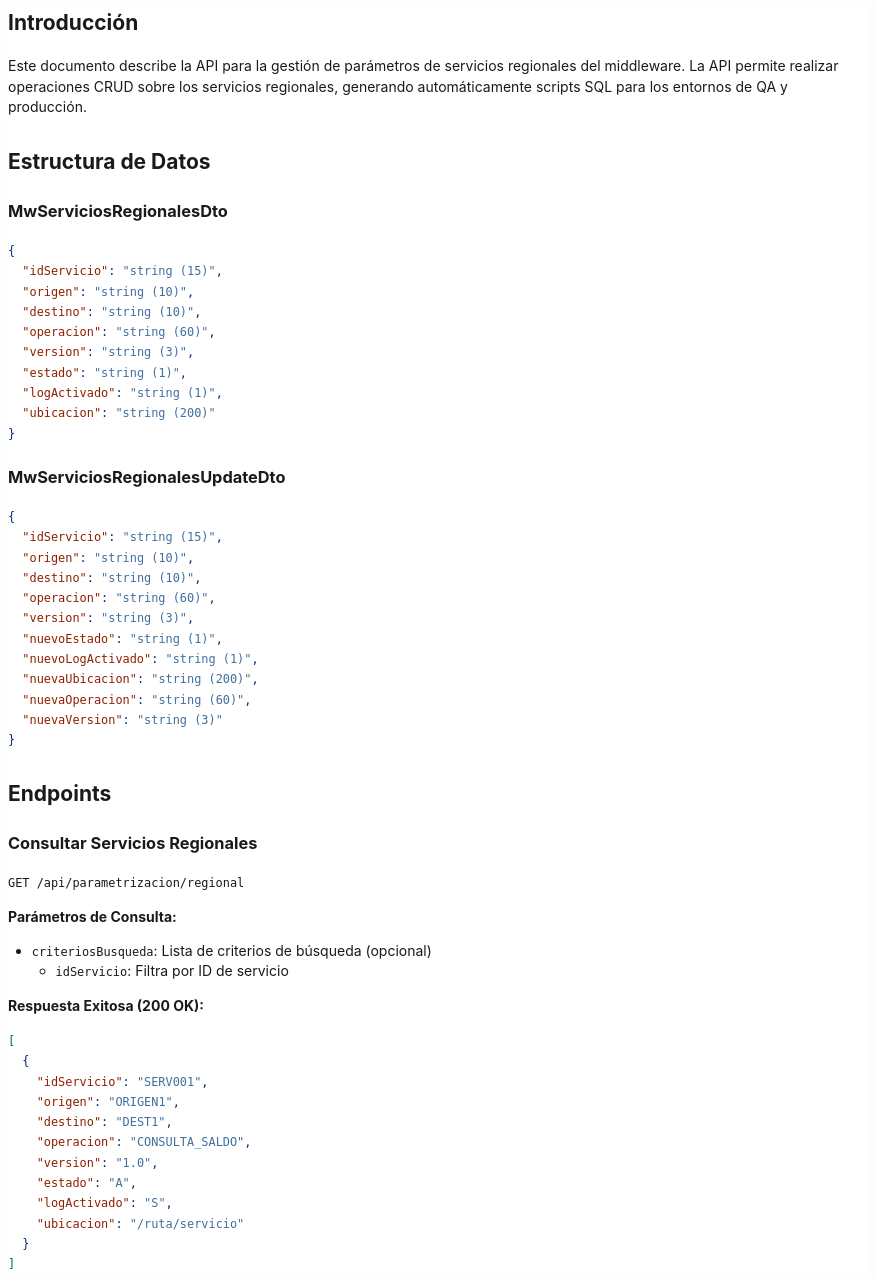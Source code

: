 ## Introducción

Este documento describe la API para la gestión de parámetros de servicios regionales del middleware. La API permite realizar operaciones CRUD sobre los servicios regionales, generando automáticamente scripts SQL para los entornos de QA y producción.

## Estructura de Datos

### MwServiciosRegionalesDto
```json
{
  "idServicio": "string (15)",
  "origen": "string (10)",
  "destino": "string (10)",
  "operacion": "string (60)",
  "version": "string (3)",
  "estado": "string (1)",
  "logActivado": "string (1)",
  "ubicacion": "string (200)"
}
```

### MwServiciosRegionalesUpdateDto
```json
{
  "idServicio": "string (15)",
  "origen": "string (10)",
  "destino": "string (10)",
  "operacion": "string (60)",
  "version": "string (3)",
  "nuevoEstado": "string (1)",
  "nuevoLogActivado": "string (1)",
  "nuevaUbicacion": "string (200)",
  "nuevaOperacion": "string (60)",
  "nuevaVersion": "string (3)"
}
```

## Endpoints

### Consultar Servicios Regionales

```
GET /api/parametrizacion/regional
```

**Parámetros de Consulta:**
- `criteriosBusqueda`: Lista de criterios de búsqueda (opcional)
  - `idServicio`: Filtra por ID de servicio

**Respuesta Exitosa (200 OK):**
```json
[
  {
    "idServicio": "SERV001",
    "origen": "ORIGEN1",
    "destino": "DEST1",
    "operacion": "CONSULTA_SALDO",
    "version": "1.0",
    "estado": "A",
    "logActivado": "S",
    "ubicacion": "/ruta/servicio"
  }
]
```